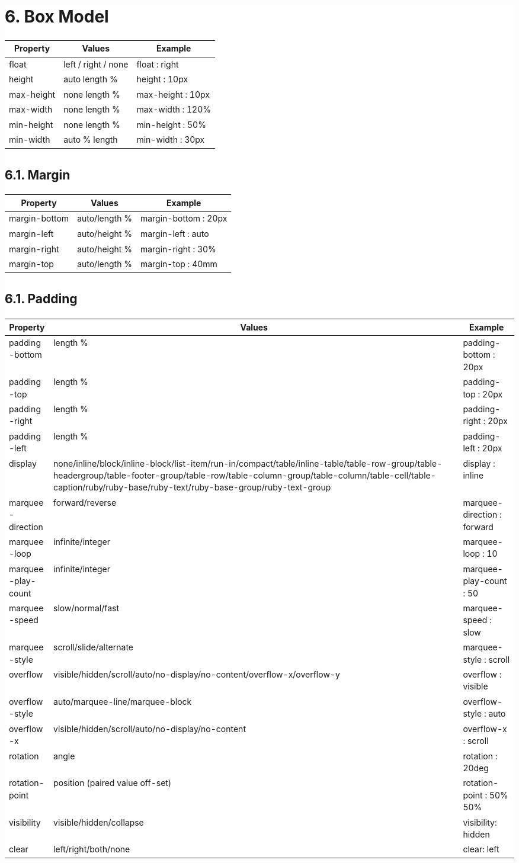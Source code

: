 # 6. Box Model  

| Property | Values | Example |
| --- | --- | --- |
| float |	left / right / none |	float : right |
| height | auto length % | height : 10px |
| max-height | none length % | max-height : 10px |
| max-width |	none length %	| max-width : 120% | 
| min-height |	none length %	| min-height : 50% |
| min-width |	auto % length |	min-width : 30px |


## 6.1. Margin 

| Property | Values | Example |
| --- | --- | --- |
| margin-bottom |	auto/length %	| margin-bottom : 20px |
| margin-left	| auto/height % |	margin-left : auto |
| margin-right | auto/height % | margin-right : 30% |
| margin-top | auto/length %	| margin-top : 40mm |

## 6.1. Padding 

| Property | Values | Example |
| --- | --- | --- |
| padding-bottom | length %	| padding-bottom : 20px
| padding-top	| length %	| padding-top : 20px
| padding-right	| length %	| padding-right : 20px
| padding-left | length %	| padding-left : 20px
| display | none/inline/block/inline-block/list-item/run-in/compact/table/inline-table/table-row-group/table-headergroup/table-footer-group/table-row/table-column-group/table-column/table-cell/table-caption/ruby/ruby-base/ruby-text/ruby-base-group/ruby-text-group | display : inline |
| marquee-direction | forward/reverse |	marquee-direction : forward |
| marquee-loop | infinite/integer | marquee-loop : 10 |
| marquee-play-count | infinite/integer | marquee-play-count : 50 |
| marquee-speed |	slow/normal/fast | marquee-speed : slow |
| marquee-style	| scroll/slide/alternate | marquee-style : scroll |
| overflow | visible/hidden/scroll/auto/no-display/no-content/overflow-x/overflow-y | overflow : visible |
| overflow-style | auto/marquee-line/marquee-block | overflow-style : auto |
| overflow-x | visible/hidden/scroll/auto/no-display/no-content |	overflow-x : scroll |
| rotation | angle | rotation : 20deg |
| rotation-point | position (paired value off-set) | rotation-point : 50% 50% |
| visibility | visible/hidden/collapse | visibility: hidden |
| clear |	left/right/both/none |	clear: left |
